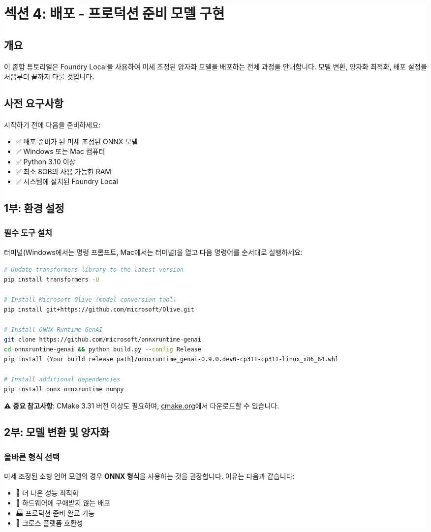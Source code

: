 
# 섹션 4: 배포 - 프로덕션 준비 모델 구현

## 개요

이 종합 튜토리얼은 Foundry Local을 사용하여 미세 조정된 양자화 모델을 배포하는 전체 과정을 안내합니다. 모델 변환, 양자화 최적화, 배포 설정을 처음부터 끝까지 다룰 것입니다.

## 사전 요구사항

시작하기 전에 다음을 준비하세요:

- ✅ 배포 준비가 된 미세 조정된 ONNX 모델
- ✅ Windows 또는 Mac 컴퓨터
- ✅ Python 3.10 이상
- ✅ 최소 8GB의 사용 가능한 RAM
- ✅ 시스템에 설치된 Foundry Local

## 1부: 환경 설정

### 필수 도구 설치

터미널(Windows에서는 명령 프롬프트, Mac에서는 터미널)을 열고 다음 명령어를 순서대로 실행하세요:

```bash
# Update transformers library to the latest version
pip install transformers -U

# Install Microsoft Olive (model conversion tool)
pip install git+https://github.com/microsoft/Olive.git

# Install ONNX Runtime GenAI
git clone https://github.com/microsoft/onnxruntime-genai
cd onnxruntime-genai && python build.py --config Release
pip install {Your build release path}/onnxruntime_genai-0.9.0.dev0-cp311-cp311-linux_x86_64.whl

# Install additional dependencies
pip install onnx onnxruntime numpy
```

⚠️ **중요 참고사항**: CMake 3.31 버전 이상도 필요하며, [cmake.org](https://cmake.org/download/)에서 다운로드할 수 있습니다.

## 2부: 모델 변환 및 양자화

### 올바른 형식 선택

미세 조정된 소형 언어 모델의 경우 **ONNX 형식**을 사용하는 것을 권장합니다. 이유는 다음과 같습니다:

- 🚀 더 나은 성능 최적화
- 🔧 하드웨어에 구애받지 않는 배포
- 🏭 프로덕션 준비 완료 기능
- 📱 크로스 플랫폼 호환성
